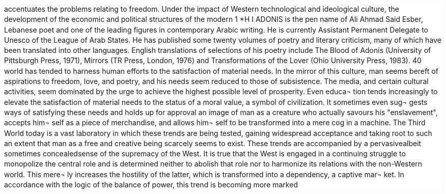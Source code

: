 accentuates the problems relating to freedom.
Under the impact of Western technological
and ideological culture, the development of the
economic and political structures of the modern
1
\*H
I
ADONIS
is the pen name of Ali
Ahmad Said Esber, Lebanese
poet and one of the leading
figures in contemporary
Arabic writing. He is
currently Assistant
Permanent Delegate to
Unesco of the League of
Arab States. He has
published some twenty
volumes of poetry and
literary criticism, many of
which have been translated
into other languages. English
translations of selections of
his poetry include The Blood
of Adonis (University of
Pittsburgh Press, 1971),
Mirrors (TR Press, London,
1976) and Transformations of
the Lover (Ohio University
Press, 1983).
40
world has tended to harness human efforts to
the satisfaction of material needs. In the mirror
of this culture, man seems bereft of aspirations
to freedom, love, and poetry, and his needs seem
reduced to those of subsistence.
The media, and certain cultural activities,
seem dominated by the urge to achieve the
highest possible level of prosperity. Even educa¬
tion tends increasingly to elevate the satisfaction
of material needs to the status of a moral value,
a symbol of civilization. It sometimes even sug¬
gests ways of satisfying these needs and holds up
for approval an image of man as a creature who
actually savours his "enslavement", accepts him¬
self as a piece of merchandise, and allows him¬
self to be transformed into a mere cog in a
machine.
The Third World today is a vast laboratory
in which these trends are being tested, gaining
widespread acceptance and taking root to such
an extent that man as a free and creative being
scarcely seems to exist.
These trends are accompanied by a
pervasivealbeit sometimes concealedsense of
the supremacy of the West. It is true that the
West is engaged in a continuing struggle to
monopolize the central role and is determined
neither to abolish that role nor to harmonize its
relations with the non-Western world. This mere¬
ly increases the hostility of the latter, which is
transformed into a dependency, a captive mar¬
ket. In accordance with the logic of the balance
of power, this trend is becoming more marked
